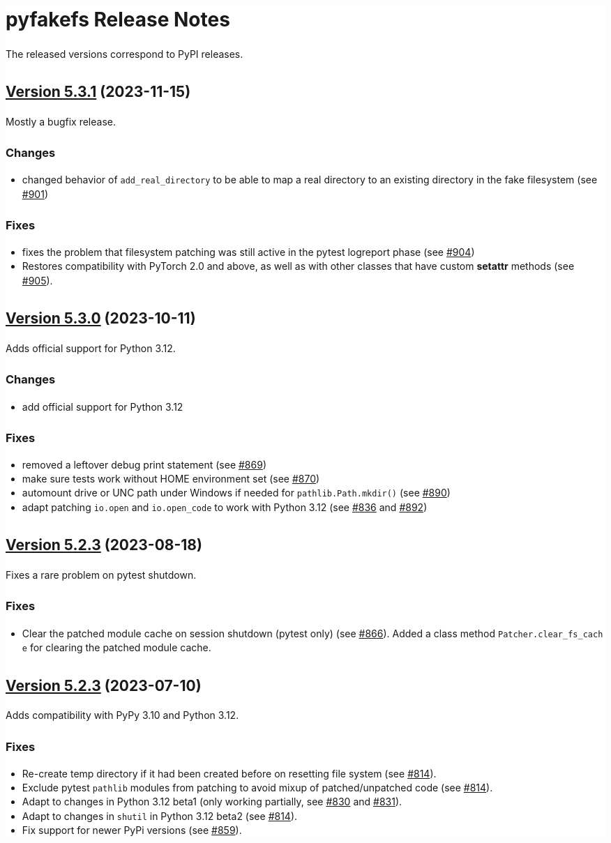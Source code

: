 # pyfakefs Release Notes
The released versions correspond to PyPI releases.

## [Version 5.3.1](https://pypi.python.org/pypi/pyfakefs/5.3.0) (2023-11-15)
Mostly a bugfix release.

### Changes
* changed behavior of `add_real_directory` to be able to map a real directory
  to an existing directory in the fake filesystem (see [#901](../../issues/901))

### Fixes
* fixes the problem that filesystem patching was still active in the pytest
  logreport phase (see [#904](../../issues/904))
* Restores compatibility with PyTorch 2.0 and above, as well as with other
  classes that have custom __setattr__ methods (see [#905](../../pull/905)).

## [Version 5.3.0](https://pypi.python.org/pypi/pyfakefs/5.3.0) (2023-10-11)
Adds official support for Python 3.12.

### Changes
* add official support for Python 3.12

### Fixes
* removed a leftover debug print statement (see [#869](../../issues/869))
* make sure tests work without HOME environment set (see [#870](../../issues/870))
* automount drive or UNC path under Windows if needed for `pathlib.Path.mkdir()`
  (see [#890](../../issues/890))
* adapt patching `io.open` and `io.open_code` to work with Python 3.12
  (see [#836](../../issues/836) and [#892](../../issues/892))

## [Version 5.2.3](https://pypi.python.org/pypi/pyfakefs/5.2.3) (2023-08-18)
Fixes a rare problem on pytest shutdown.

### Fixes
* Clear the patched module cache on session shutdown (pytest only)
  (see [#866](../../issues/866)). Added a class method `Patcher.clear_fs_cache`
  for clearing the patched module cache.

## [Version 5.2.3](https://pypi.python.org/pypi/pyfakefs/5.2.3) (2023-07-10)
Adds compatibility with PyPy 3.10 and Python 3.12.

### Fixes
* Re-create temp directory if it had been created before on resetting file system
  (see [#814](../../issues/814)).
* Exclude pytest `pathlib` modules from patching to avoid mixup of patched/unpatched
  code (see [#814](../../issues/814)).
* Adapt to changes in Python 3.12 beta1 (only working partially,
  see [#830](../../issues/830) and [#831](../../issues/831)).
* Adapt to changes in `shutil` in Python 3.12 beta2 (see [#814](../../issues/814)).
* Fix support for newer PyPi versions (see [#859](../../issues/859)).
